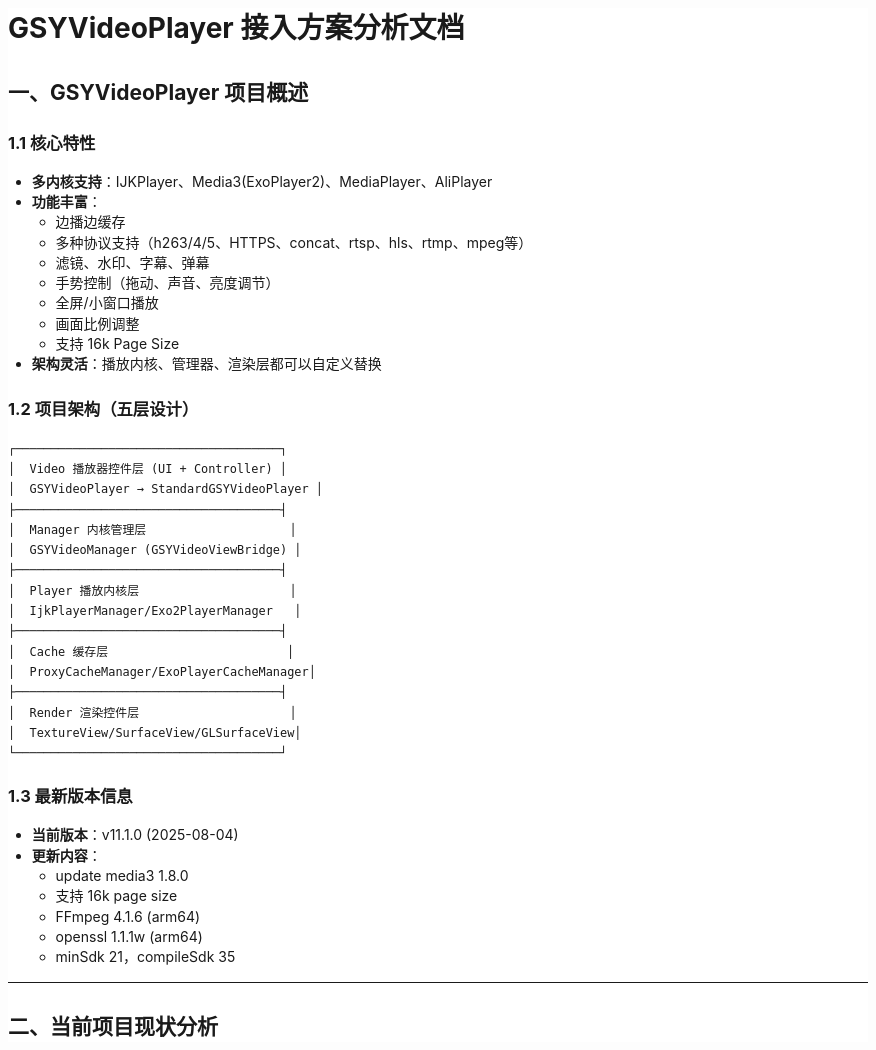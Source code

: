 # GSYVideoPlayer 接入方案分析文档

## 一、GSYVideoPlayer 项目概述

### 1.1 核心特性
- **多内核支持**：IJKPlayer、Media3(ExoPlayer2)、MediaPlayer、AliPlayer
- **功能丰富**：
  - 边播边缓存
  - 多种协议支持（h263/4/5、HTTPS、concat、rtsp、hls、rtmp、mpeg等）
  - 滤镜、水印、字幕、弹幕
  - 手势控制（拖动、声音、亮度调节）
  - 全屏/小窗口播放
  - 画面比例调整
  - 支持 16k Page Size
- **架构灵活**：播放内核、管理器、渲染层都可以自定义替换

### 1.2 项目架构（五层设计）
```
┌─────────────────────────────────────┐
│  Video 播放器控件层 (UI + Controller) │
│  GSYVideoPlayer → StandardGSYVideoPlayer │
├─────────────────────────────────────┤
│  Manager 内核管理层                    │
│  GSYVideoManager (GSYVideoViewBridge) │
├─────────────────────────────────────┤
│  Player 播放内核层                     │
│  IjkPlayerManager/Exo2PlayerManager   │
├─────────────────────────────────────┤
│  Cache 缓存层                         │
│  ProxyCacheManager/ExoPlayerCacheManager│
├─────────────────────────────────────┤
│  Render 渲染控件层                     │
│  TextureView/SurfaceView/GLSurfaceView│
└─────────────────────────────────────┘
```

### 1.3 最新版本信息
- **当前版本**：v11.1.0 (2025-08-04)
- **更新内容**：
  - update media3 1.8.0
  - 支持 16k page size
  - FFmpeg 4.1.6 (arm64)
  - openssl 1.1.1w (arm64)
  - minSdk 21，compileSdk 35

---

## 二、当前项目现状分析
